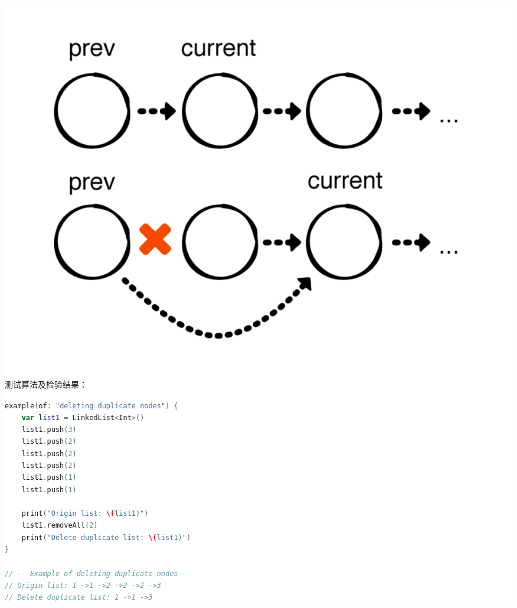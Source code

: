 ![](/images/Data-Structures-&-Algorithms-in-Swift/6/delete-duplicate.png)

测试算法及检验结果：

```swift
example(of: "deleting duplicate nodes") {
    var list1 = LinkedList<Int>()
    list1.push(3)
    list1.push(2)
    list1.push(2)
    list1.push(2)
    list1.push(1)
    list1.push(1)
    
    print("Origin list: \(list1)")
    list1.removeAll(2)
    print("Delete duplicate list: \(list1)")
}

// ---Example of deleting duplicate nodes---
// Origin list: 1 ->1 ->2 ->2 ->2 ->3     
// Delete duplicate list: 1 ->1 ->3 
```

